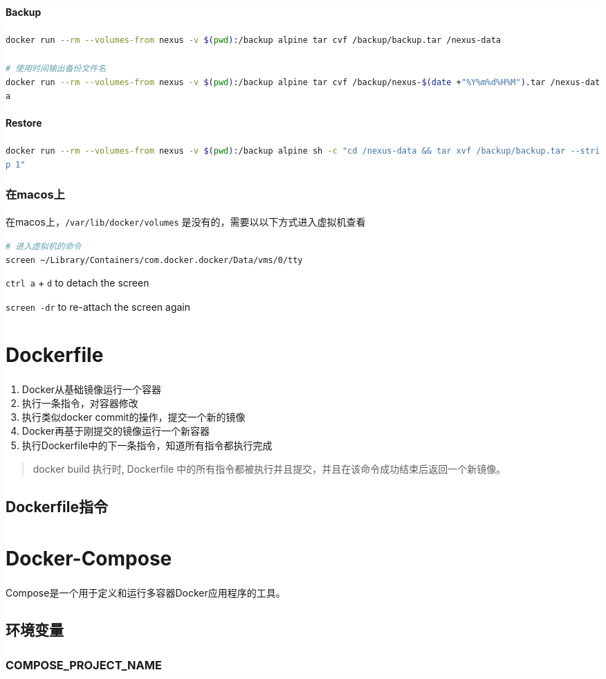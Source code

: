 
#### Backup

```bash
docker run --rm --volumes-from nexus -v $(pwd):/backup alpine tar cvf /backup/backup.tar /nexus-data

# 使用时间输出备份文件名
docker run --rm --volumes-from nexus -v $(pwd):/backup alpine tar cvf /backup/nexus-$(date +"%Y%m%d%H%M").tar /nexus-data
```

#### Restore

```bash
docker run --rm --volumes-from nexus -v $(pwd):/backup alpine sh -c "cd /nexus-data && tar xvf /backup/backup.tar --strip 1"
```

### 在macos上

在macos上，`/var/lib/docker/volumes` 是没有的，需要以以下方式进入虚拟机查看

```bash
# 进入虚拟机的命令
screen ~/Library/Containers/com.docker.docker/Data/vms/0/tty
```

`ctrl a` + `d` to detach the screen

`screen -dr` to re-attach the screen again


# Dockerfile

1. Docker从基础镜像运行一个容器
2. 执行一条指令，对容器修改
3. 执行类似docker commit的操作，提交一个新的镜像
4. Docker再基于刚提交的镜像运行一个新容器
5. 执行Dockerfile中的下一条指令，知道所有指令都执行完成

>docker build 执行时, Dockerfile 中的所有指令都被执行并且提交，并且在该命令成功结束后返回一个新镜像。

## Dockerfile指令

# Docker-Compose

Compose是一个用于定义和运行多容器Docker应用程序的工具。

## 环境变量

### COMPOSE_PROJECT_NAME

